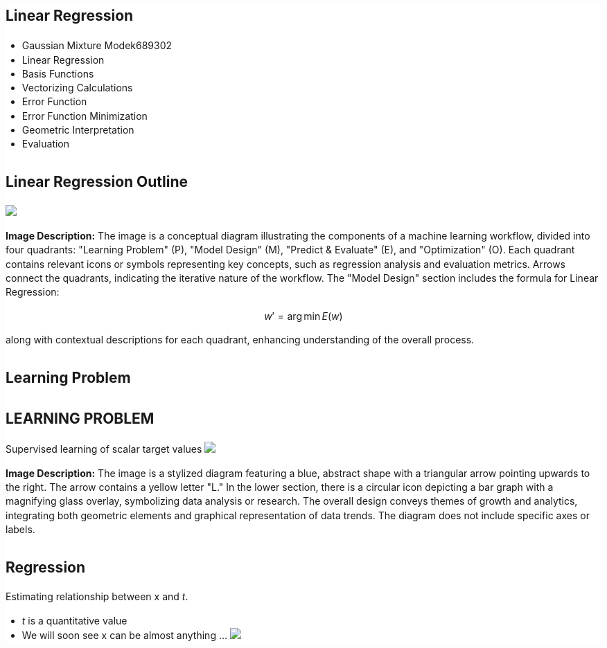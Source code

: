 
## Linear Regression

- Gaussian Mixture Modek689302
- Linear Regression
- Basis Functions
- Vectorizing Calculations
- Error Function
- Error Function Minimization
- Geometric Interpretation
- Evaluation


## Linear Regression Outline

![](https://cdn.mathpix.com/cropped/2025_10_01_bc10b768cee6b2ce1858g-22.jpg?height=1485&width=3024&top_left_y=331&top_left_x=187)

**Image Description:** The image is a conceptual diagram illustrating the components of a machine learning workflow, divided into four quadrants: "Learning Problem" (P), "Model Design" (M), "Predict & Evaluate" (E), and "Optimization" (O). Each quadrant contains relevant icons or symbols representing key concepts, such as regression analysis and evaluation metrics. Arrows connect the quadrants, indicating the iterative nature of the workflow. The "Model Design" section includes the formula for Linear Regression: 

$$ w' = \arg\min E(w) $$ 

along with contextual descriptions for each quadrant, enhancing understanding of the overall process.


## Learning Problem

## LEARNING PROBLEM

Supervised learning of scalar target values
![](https://cdn.mathpix.com/cropped/2025_10_01_bc10b768cee6b2ce1858g-23.jpg?height=737&width=881&top_left_y=327&top_left_x=1029)

**Image Description:** The image is a stylized diagram featuring a blue, abstract shape with a triangular arrow pointing upwards to the right. The arrow contains a yellow letter "L." In the lower section, there is a circular icon depicting a bar graph with a magnifying glass overlay, symbolizing data analysis or research. The overall design conveys themes of growth and analytics, integrating both geometric elements and graphical representation of data trends. The diagram does not include specific axes or labels.


## Regression

Estimating relationship between x and $t$.

- $t$ is a quantitative value
- We will soon see x can be almost anything ...
![](https://cdn.mathpix.com/cropped/2025_10_01_bc10b768cee6b2ce1858g-24.jpg?height=753&width=2272&top_left_y=1029&top_left_x=514)
